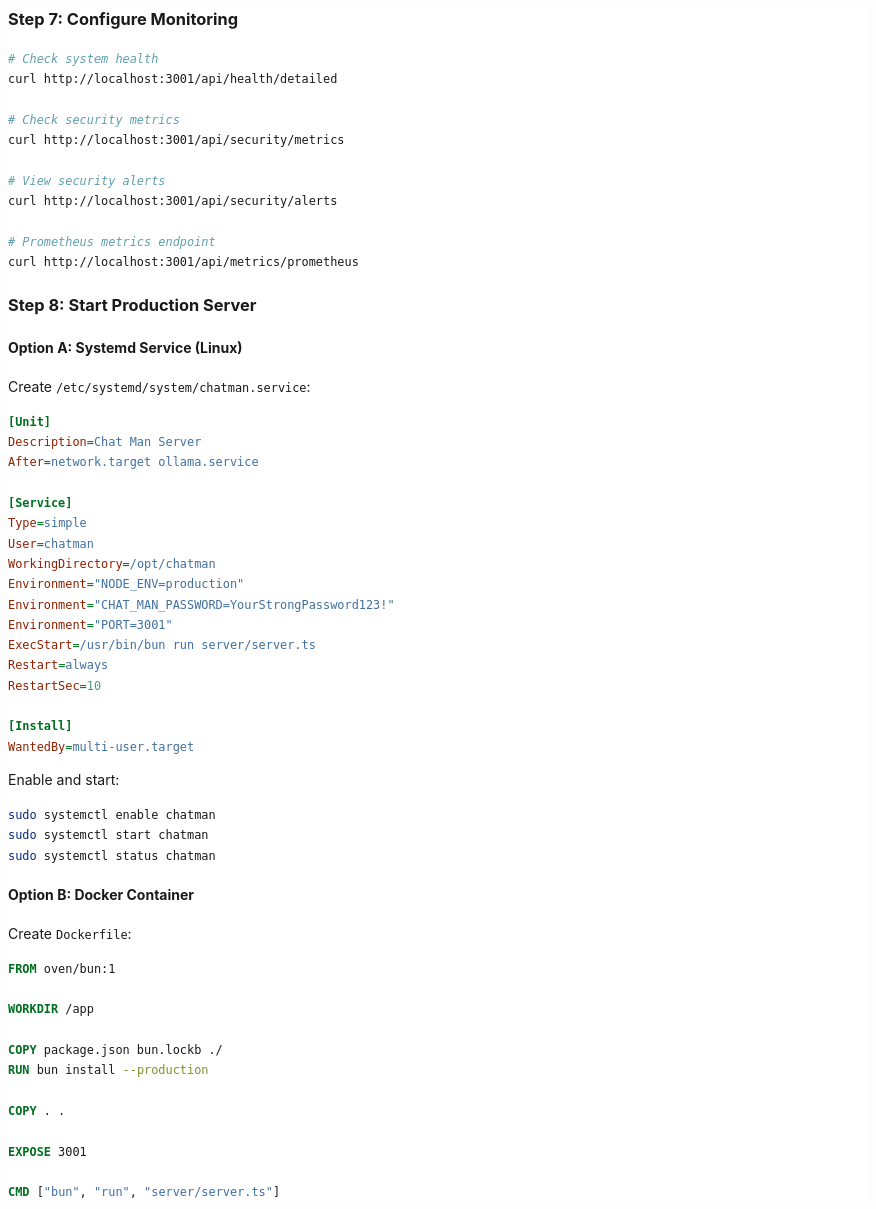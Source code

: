 ### Step 7: Configure Monitoring

```bash
# Check system health
curl http://localhost:3001/api/health/detailed

# Check security metrics
curl http://localhost:3001/api/security/metrics

# View security alerts
curl http://localhost:3001/api/security/alerts

# Prometheus metrics endpoint
curl http://localhost:3001/api/metrics/prometheus
```

### Step 8: Start Production Server

#### Option A: Systemd Service (Linux)

Create `/etc/systemd/system/chatman.service`:

```ini
[Unit]
Description=Chat Man Server
After=network.target ollama.service

[Service]
Type=simple
User=chatman
WorkingDirectory=/opt/chatman
Environment="NODE_ENV=production"
Environment="CHAT_MAN_PASSWORD=YourStrongPassword123!"
Environment="PORT=3001"
ExecStart=/usr/bin/bun run server/server.ts
Restart=always
RestartSec=10

[Install]
WantedBy=multi-user.target
```

Enable and start:

```bash
sudo systemctl enable chatman
sudo systemctl start chatman
sudo systemctl status chatman
```

#### Option B: Docker Container

Create `Dockerfile`:

```dockerfile
FROM oven/bun:1

WORKDIR /app

COPY package.json bun.lockb ./
RUN bun install --production

COPY . .

EXPOSE 3001

CMD ["bun", "run", "server/server.ts"]
```